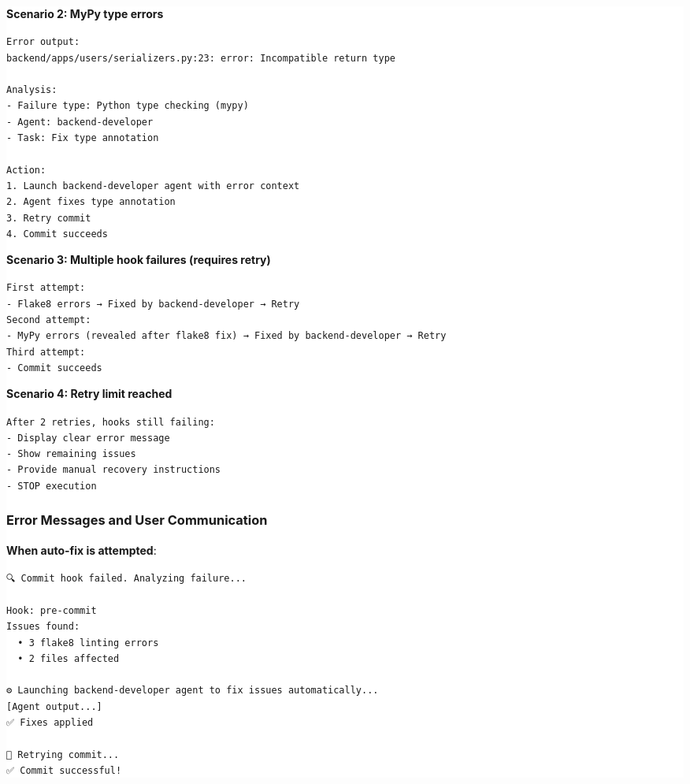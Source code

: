 **Scenario 2: MyPy type errors**
```
Error output:
backend/apps/users/serializers.py:23: error: Incompatible return type

Analysis:
- Failure type: Python type checking (mypy)
- Agent: backend-developer
- Task: Fix type annotation

Action:
1. Launch backend-developer agent with error context
2. Agent fixes type annotation
3. Retry commit
4. Commit succeeds
```

**Scenario 3: Multiple hook failures (requires retry)**
```
First attempt:
- Flake8 errors → Fixed by backend-developer → Retry
Second attempt:
- MyPy errors (revealed after flake8 fix) → Fixed by backend-developer → Retry
Third attempt:
- Commit succeeds
```

**Scenario 4: Retry limit reached**
```
After 2 retries, hooks still failing:
- Display clear error message
- Show remaining issues
- Provide manual recovery instructions
- STOP execution
```

### Error Messages and User Communication

**When auto-fix is attempted**:
```
🔍 Commit hook failed. Analyzing failure...

Hook: pre-commit
Issues found:
  • 3 flake8 linting errors
  • 2 files affected

⚙️ Launching backend-developer agent to fix issues automatically...
[Agent output...]
✅ Fixes applied

🔄 Retrying commit...
✅ Commit successful!
```
